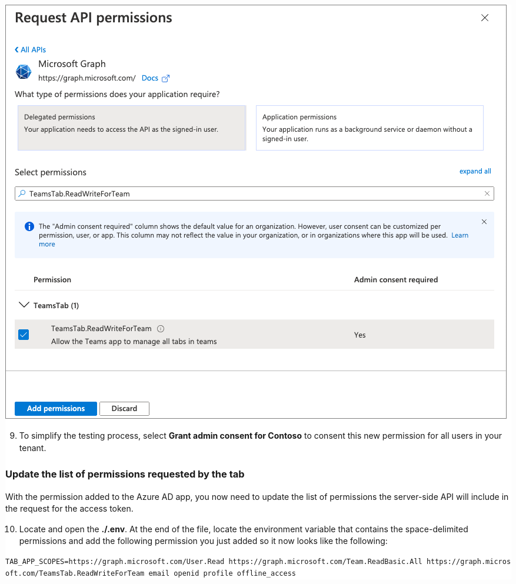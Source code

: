 ![Screenshot adding a new permission to the app.](../../Linked_Image_Files/4-Teams/teamwork-endpoint/05-azure-ad-add-api-permissions.png)

9. To simplify the testing process, select **Grant admin consent for Contoso** to consent this new permission for all users in your tenant.

### Update the list of permissions requested by the tab

With the permission added to the Azure AD app, you now need to update the list of permissions the server-side API will include in the request for the access token.

10. Locate and open the **./.env**. At the end of the file, locate the environment variable that contains the space-delimited permissions and add the following permission you just added so it now looks like the following:

```txt
TAB_APP_SCOPES=https://graph.microsoft.com/User.Read https://graph.microsoft.com/Team.ReadBasic.All https://graph.microsoft.com/TeamsTab.ReadWriteForTeam email openid profile offline_access
```
